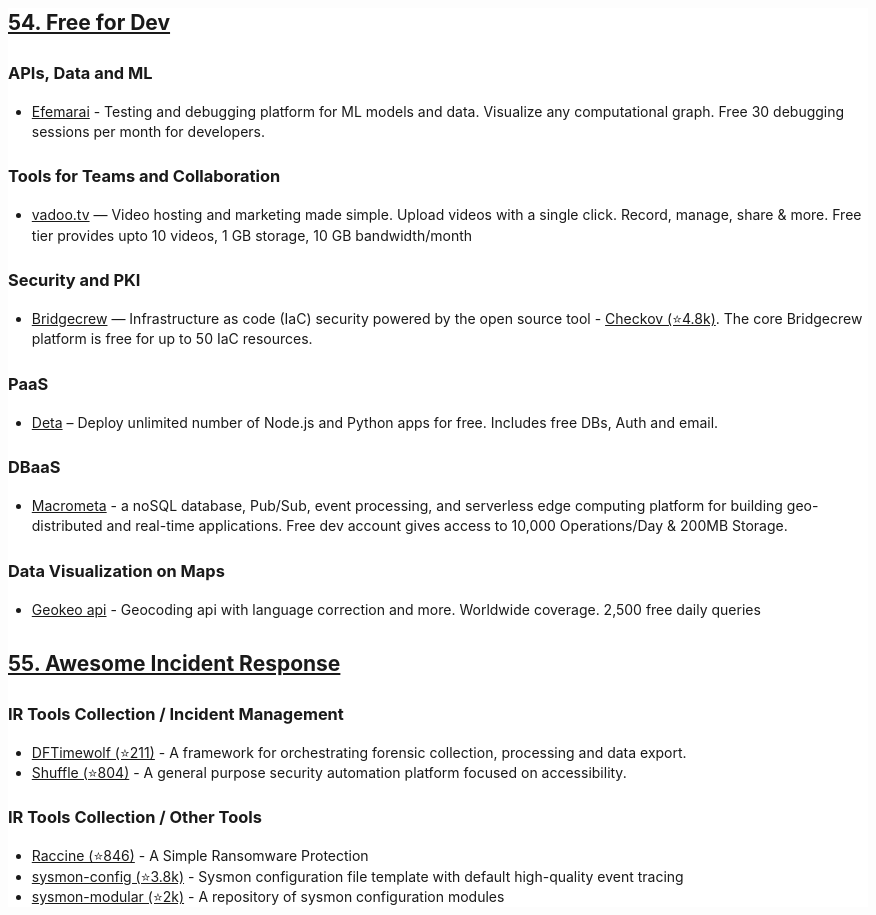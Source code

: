 ## [54. Free for Dev](/content/ripienaar/free-for-dev/week/README.md)

### APIs, Data and ML

*   [Efemarai](https://efemarai.com) - Testing and debugging platform for ML models and data. Visualize any computational graph. Free 30 debugging sessions per month for developers.

### Tools for Teams and Collaboration

*   [vadoo.tv](https://vadoo.tv/) — Video hosting and marketing made simple. Upload videos with a single click. Record, manage, share & more. Free tier provides upto 10 videos, 1 GB storage, 10 GB bandwidth/month

### Security and PKI

*   [Bridgecrew](https://bridgecrew.io/) — Infrastructure as code (IaC) security powered by the open source tool - [Checkov (⭐4.8k)](https://github.com/bridgecrewio/checkov). The core Bridgecrew platform is free for up to 50 IaC resources.

### PaaS

*   [Deta](https://www.deta.sh) – Deploy unlimited number of Node.js and Python apps for free. Includes free DBs, Auth and email.

### DBaaS

*   [Macrometa](https://www.macrometa.com/) - a noSQL database, Pub/Sub, event processing, and serverless edge computing platform for building geo-distributed and real-time applications. Free dev account gives access to 10,000 Operations/Day & 200MB Storage.

### Data Visualization on Maps

*   [Geokeo api](https://geokeo.com) - Geocoding api with language correction and more. Worldwide coverage. 2,500 free daily queries

## [55. Awesome Incident Response](/content/meirwah/awesome-incident-response/week/README.md)

### IR Tools Collection / Incident Management

*   [DFTimewolf (⭐211)](https://github.com/log2timeline/dftimewolf) - A framework for orchestrating forensic collection, processing and data export.
*   [Shuffle (⭐804)](https://github.com/frikky/Shuffle) - A general purpose security automation platform focused on accessibility.

### IR Tools Collection / Other Tools

*   [Raccine (⭐846)](https://github.com/Neo23x0/Raccine) - A Simple Ransomware Protection
*   [sysmon-config (⭐3.8k)](https://github.com/SwiftOnSecurity/sysmon-config) - Sysmon configuration file template with default high-quality event tracing
*   [sysmon-modular (⭐2k)](https://github.com/olafhartong/sysmon-modular) - A repository of sysmon configuration modules
